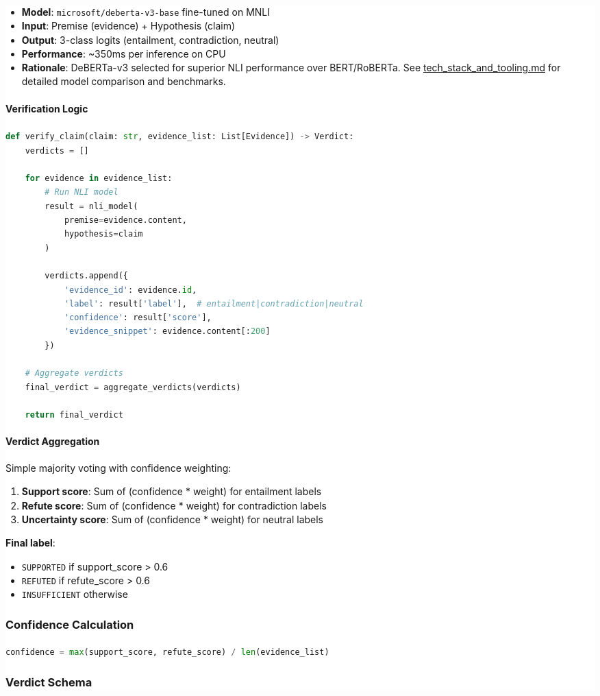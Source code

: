 - **Model**: `microsoft/deberta-v3-base` fine-tuned on MNLI
- **Input**: Premise (evidence) + Hypothesis (claim)
- **Output**: 3-class logits (entailment, contradiction, neutral)
- **Performance**: ~350ms per inference on CPU
- **Rationale**: DeBERTa-v3 selected for superior NLI performance over BERT/RoBERTa. See [tech_stack_and_tooling.md](tech_stack_and_tooling.md#model-details) for detailed model comparison and benchmarks.

#### Verification Logic

```python
def verify_claim(claim: str, evidence_list: List[Evidence]) -> Verdict:
    verdicts = []

    for evidence in evidence_list:
        # Run NLI model
        result = nli_model(
            premise=evidence.content,
            hypothesis=claim
        )

        verdicts.append({
            'evidence_id': evidence.id,
            'label': result['label'],  # entailment|contradiction|neutral
            'confidence': result['score'],
            'evidence_snippet': evidence.content[:200]
        })

    # Aggregate verdicts
    final_verdict = aggregate_verdicts(verdicts)

    return final_verdict
```

#### Verdict Aggregation

Simple majority voting with confidence weighting:

1. **Support score**: Sum of (confidence * weight) for entailment labels
2. **Refute score**: Sum of (confidence * weight) for contradiction labels
3. **Uncertainty score**: Sum of (confidence * weight) for neutral labels

**Final label**:

- `SUPPORTED` if support_score > 0.6
- `REFUTED` if refute_score > 0.6
- `INSUFFICIENT` otherwise

### Confidence Calculation

```python
confidence = max(support_score, refute_score) / len(evidence_list)
```

### Verdict Schema
